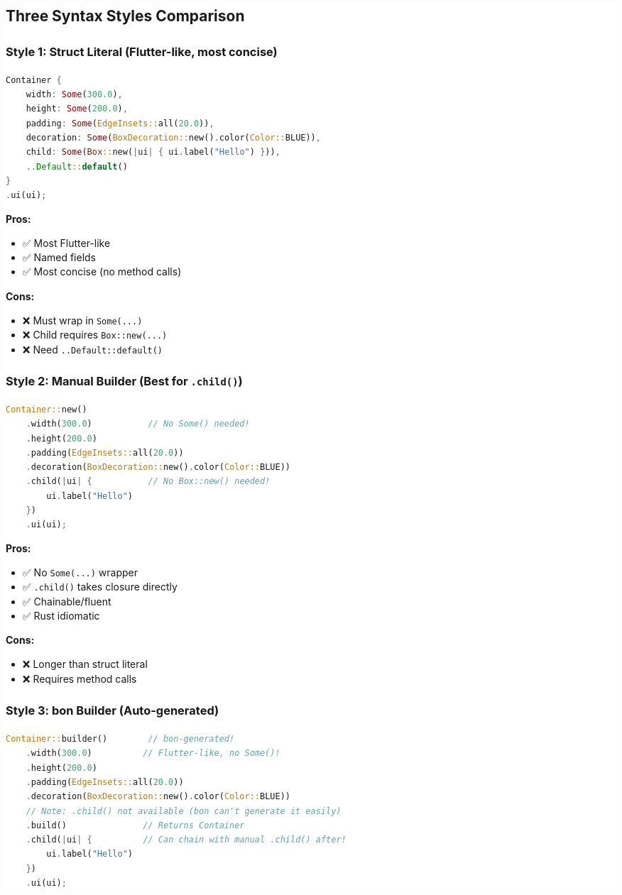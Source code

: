 ## Three Syntax Styles Comparison

### Style 1: Struct Literal (Flutter-like, most concise)

```rust
Container {
    width: Some(300.0),
    height: Some(200.0),
    padding: Some(EdgeInsets::all(20.0)),
    decoration: Some(BoxDecoration::new().color(Color::BLUE)),
    child: Some(Box::new(|ui| { ui.label("Hello") })),
    ..Default::default()
}
.ui(ui);
```

**Pros:**
- ✅ Most Flutter-like
- ✅ Named fields
- ✅ Most concise (no method calls)

**Cons:**
- ❌ Must wrap in `Some(...)`
- ❌ Child requires `Box::new(...)`
- ❌ Need `..Default::default()`

### Style 2: Manual Builder (Best for `.child()`)

```rust
Container::new()
    .width(300.0)           // No Some() needed!
    .height(200.0)
    .padding(EdgeInsets::all(20.0))
    .decoration(BoxDecoration::new().color(Color::BLUE))
    .child(|ui| {           // No Box::new() needed!
        ui.label("Hello")
    })
    .ui(ui);
```

**Pros:**
- ✅ No `Some(...)` wrapper
- ✅ `.child()` takes closure directly
- ✅ Chainable/fluent
- ✅ Rust idiomatic

**Cons:**
- ❌ Longer than struct literal
- ❌ Requires method calls

### Style 3: bon Builder (Auto-generated)

```rust
Container::builder()        // bon-generated!
    .width(300.0)          // Flutter-like, no Some()!
    .height(200.0)
    .padding(EdgeInsets::all(20.0))
    .decoration(BoxDecoration::new().color(Color::BLUE))
    // Note: .child() not available (bon can't generate it easily)
    .build()               // Returns Container
    .child(|ui| {          // Can chain with manual .child() after!
        ui.label("Hello")
    })
    .ui(ui);
```
